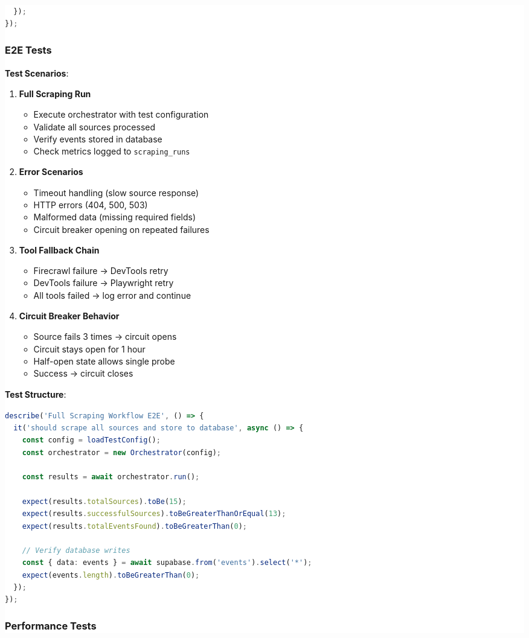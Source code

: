 ```typescript
  });
});
```

### E2E Tests

**Test Scenarios**:

1. **Full Scraping Run**
   - Execute orchestrator with test configuration
   - Validate all sources processed
   - Verify events stored in database
   - Check metrics logged to `scraping_runs`

2. **Error Scenarios**
   - Timeout handling (slow source response)
   - HTTP errors (404, 500, 503)
   - Malformed data (missing required fields)
   - Circuit breaker opening on repeated failures

3. **Tool Fallback Chain**
   - Firecrawl failure → DevTools retry
   - DevTools failure → Playwright retry
   - All tools failed → log error and continue

4. **Circuit Breaker Behavior**
   - Source fails 3 times → circuit opens
   - Circuit stays open for 1 hour
   - Half-open state allows single probe
   - Success → circuit closes

**Test Structure**:
```typescript
describe('Full Scraping Workflow E2E', () => {
  it('should scrape all sources and store to database', async () => {
    const config = loadTestConfig();
    const orchestrator = new Orchestrator(config);

    const results = await orchestrator.run();

    expect(results.totalSources).toBe(15);
    expect(results.successfulSources).toBeGreaterThanOrEqual(13);
    expect(results.totalEventsFound).toBeGreaterThan(0);

    // Verify database writes
    const { data: events } = await supabase.from('events').select('*');
    expect(events.length).toBeGreaterThan(0);
  });
});
```

### Performance Tests
